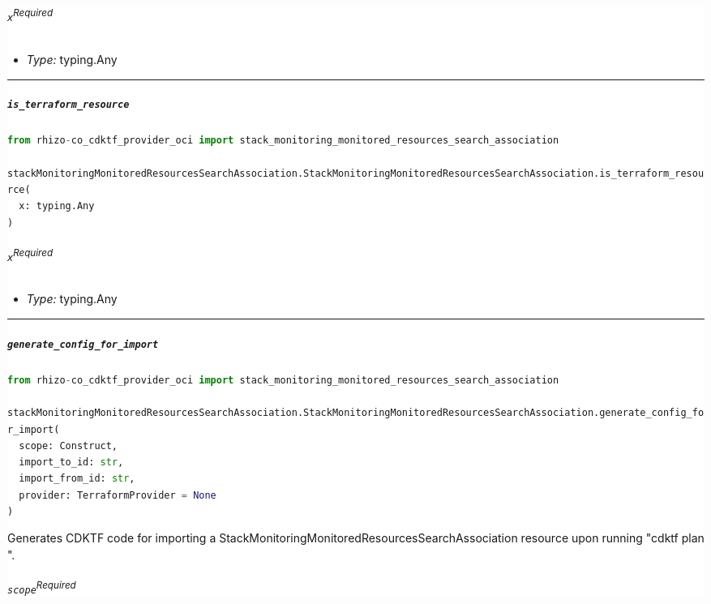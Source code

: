 ###### `x`<sup>Required</sup> <a name="x" id="rhizo-co-terraform-provider-oci.stackMonitoringMonitoredResourcesSearchAssociation.StackMonitoringMonitoredResourcesSearchAssociation.isTerraformElement.parameter.x"></a>

- *Type:* typing.Any

---

##### `is_terraform_resource` <a name="is_terraform_resource" id="rhizo-co-terraform-provider-oci.stackMonitoringMonitoredResourcesSearchAssociation.StackMonitoringMonitoredResourcesSearchAssociation.isTerraformResource"></a>

```python
from rhizo-co_cdktf_provider_oci import stack_monitoring_monitored_resources_search_association

stackMonitoringMonitoredResourcesSearchAssociation.StackMonitoringMonitoredResourcesSearchAssociation.is_terraform_resource(
  x: typing.Any
)
```

###### `x`<sup>Required</sup> <a name="x" id="rhizo-co-terraform-provider-oci.stackMonitoringMonitoredResourcesSearchAssociation.StackMonitoringMonitoredResourcesSearchAssociation.isTerraformResource.parameter.x"></a>

- *Type:* typing.Any

---

##### `generate_config_for_import` <a name="generate_config_for_import" id="rhizo-co-terraform-provider-oci.stackMonitoringMonitoredResourcesSearchAssociation.StackMonitoringMonitoredResourcesSearchAssociation.generateConfigForImport"></a>

```python
from rhizo-co_cdktf_provider_oci import stack_monitoring_monitored_resources_search_association

stackMonitoringMonitoredResourcesSearchAssociation.StackMonitoringMonitoredResourcesSearchAssociation.generate_config_for_import(
  scope: Construct,
  import_to_id: str,
  import_from_id: str,
  provider: TerraformProvider = None
)
```

Generates CDKTF code for importing a StackMonitoringMonitoredResourcesSearchAssociation resource upon running "cdktf plan <stack-name>".

###### `scope`<sup>Required</sup> <a name="scope" id="rhizo-co-terraform-provider-oci.stackMonitoringMonitoredResourcesSearchAssociation.StackMonitoringMonitoredResourcesSearchAssociation.generateConfigForImport.parameter.scope"></a>
